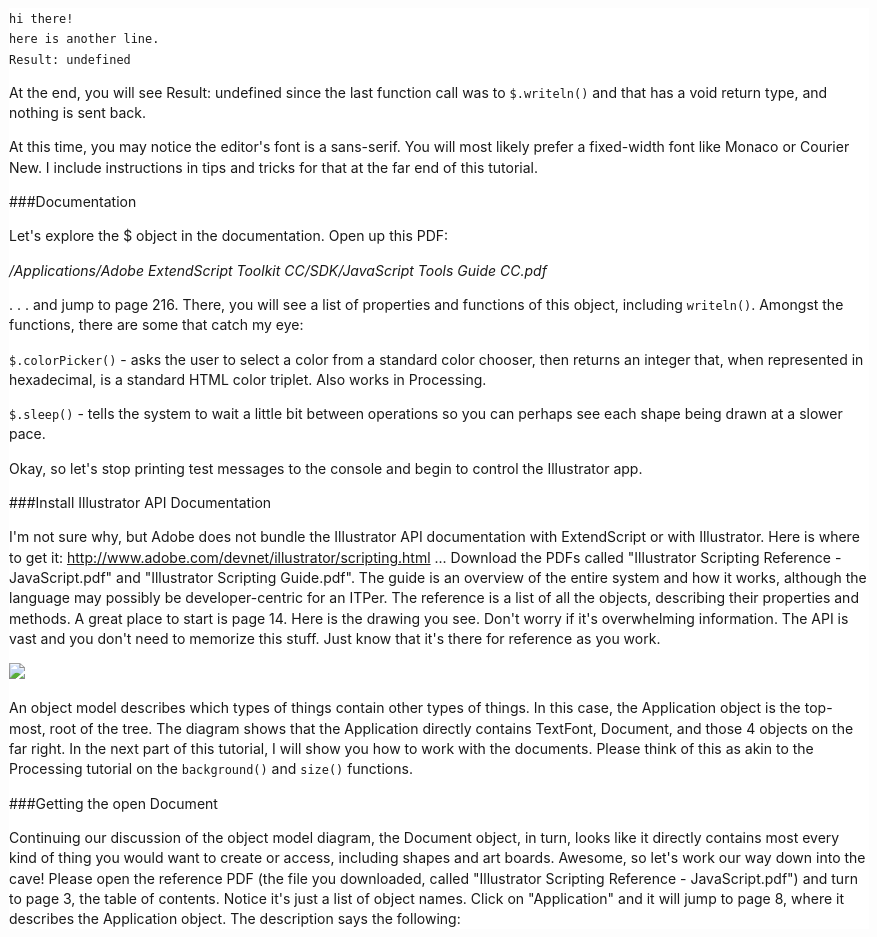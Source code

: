 ```
hi there!
here is another line.
Result: undefined
```

At the end, you will see Result: undefined since the last function call was to `$.writeln()` and that has a void return type, and nothing is sent back. 

At this time, you may notice the editor's font is a sans-serif. You will most likely prefer a fixed-width font like Monaco or Courier New. I include instructions in tips and tricks for that at the far end of this tutorial.

###Documentation

Let's explore the $ object in the documentation. Open up this PDF:

*/Applications/Adobe ExtendScript Toolkit CC/SDK/JavaScript Tools Guide CC.pdf*

. . . and jump to page 216. There, you will see a list of properties and functions of this object, including `writeln()`. Amongst the functions, there are some that catch my eye:

`$.colorPicker()` - asks the user to select a color from a standard color chooser, then returns an integer that, when represented in hexadecimal, is a standard HTML color triplet. Also works in Processing.

`$.sleep()` - tells the system to wait a little bit between operations so you can perhaps see each shape being drawn at a slower pace.

Okay, so let's stop printing test messages to the console and begin to control the Illustrator app.

###Install Illustrator API Documentation

I'm not sure why, but Adobe does not bundle the Illustrator API documentation with ExtendScript or with Illustrator. Here is where to get it: http://www.adobe.com/devnet/illustrator/scripting.html  ...  Download the PDFs called "Illustrator Scripting Reference - JavaScript.pdf" and "Illustrator Scripting Guide.pdf". The guide is an overview of the entire system and how it works, although the language may possibly be developer-centric for an ITPer. The reference is a list of all the objects, describing their properties and methods. A great place to start is page 14. Here is the drawing you see. Don't worry if it's overwhelming information. The API is vast and you don't need to memorize this stuff. Just know that it's there for reference as you work.

![](http://cdn.jtn.im/2014-11-13-ai-scripting-tut/03.png)

An object model describes which types of things contain other types of things. In this case, the Application object is the top-most, root of the tree. The diagram shows that the Application directly contains TextFont, Document, and those 4 objects on the far right. In the next part of this tutorial, I will show you how to work with the documents. Please think of this as akin to the Processing tutorial on the `background()` and `size()` functions. 

###Getting the open Document

Continuing our discussion of the object model diagram, the Document object, in turn, looks like it directly contains most every kind of thing you would want to create or access, including shapes and art boards. Awesome, so let's work our way down into the cave! Please open the reference PDF (the file you downloaded, called "Illustrator Scripting Reference - JavaScript.pdf") and turn to page 3, the table of contents. Notice it's just a list of object names. Click on "Application" and it will jump to page 8, where it describes the Application object. The description says the following:

